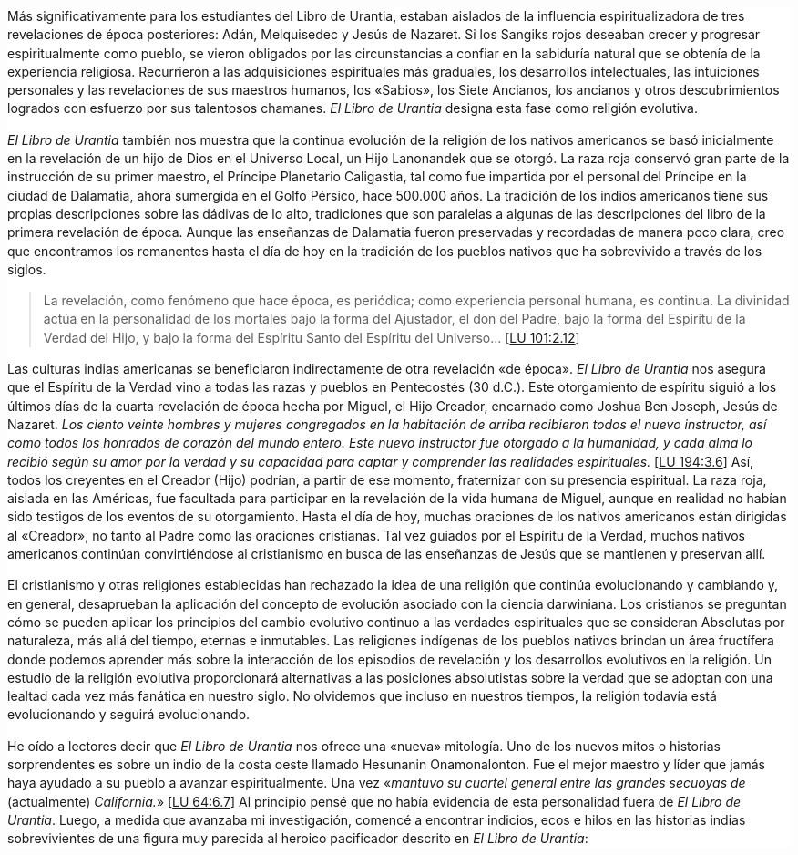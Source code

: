 Más significativamente para los estudiantes del Libro de Urantia, estaban aislados de la influencia espiritualizadora de tres revelaciones de época posteriores: Adán, Melquisedec y Jesús de Nazaret. Si los Sangiks rojos deseaban crecer y progresar espiritualmente como pueblo, se vieron obligados por las circunstancias a confiar en la sabiduría natural que se obtenía de la experiencia religiosa. Recurrieron a las adquisiciones espirituales más graduales, los desarrollos intelectuales, las intuiciones personales y las revelaciones de sus maestros humanos, los «Sabios», los Siete Ancianos, los ancianos y otros descubrimientos logrados con esfuerzo por sus talentosos chamanes. _El Libro de Urantia_ designa esta fase como religión evolutiva.

_El Libro de Urantia_ también nos muestra que la continua evolución de la religión de los nativos americanos se basó inicialmente en la revelación de un hijo de Dios en el Universo Local, un Hijo Lanonandek que se otorgó. La raza roja conservó gran parte de la instrucción de su primer maestro, el Príncipe Planetario Caligastia, tal como fue impartida por el personal del Príncipe en la ciudad de Dalamatia, ahora sumergida en el Golfo Pérsico, hace 500.000 años. La tradición de los indios americanos tiene sus propias descripciones sobre las dádivas de lo alto, tradiciones que son paralelas a algunas de las descripciones del libro de la primera revelación de época. Aunque las enseñanzas de Dalamatia fueron preservadas y recordadas de manera poco clara, creo que encontramos los remanentes hasta el día de hoy en la tradición de los pueblos nativos que ha sobrevivido a través de los siglos.

> La revelación, como fenómeno que hace época, es periódica; como experiencia personal humana, es continua. La divinidad actúa en la personalidad de los mortales bajo la forma del Ajustador, el don del Padre, bajo la forma del Espíritu de la Verdad del Hijo, y bajo la forma del Espíritu Santo del Espíritu del Universo... <a id="a49_323"></a>[[LU 101:2.12](/es/The_Urantia_Book/101#p2_12)]

Las culturas indias americanas se beneficiaron indirectamente de otra revelación «de época». _El Libro de Urantia_ nos asegura que el Espíritu de la Verdad vino a todas las razas y pueblos en Pentecostés (30 d.C.). Este otorgamiento de espíritu siguió a los últimos días de la cuarta revelación de época hecha por Miguel, el Hijo Creador, encarnado como Joshua Ben Joseph, Jesús de Nazaret. _Los ciento veinte hombres y mujeres congregados en la habitación de arriba recibieron todos el nuevo instructor, así como todos los honrados de corazón del mundo entero. Este nuevo instructor fue otorgado a la humanidad, y cada alma lo recibió según su amor por la verdad y su capacidad para captar y comprender las realidades espirituales._ <a id="a51_734"></a>[[LU 194:3.6](/es/The_Urantia_Book/194#p3_6)] Así, todos los creyentes en el Creador (Hijo) podrían, a partir de ese momento, fraternizar con su presencia espiritual. La raza roja, aislada en las Américas, fue facultada para participar en la revelación de la vida humana de Miguel, aunque en realidad no habían sido testigos de los eventos de su otorgamiento. Hasta el día de hoy, muchas oraciones de los nativos americanos están dirigidas al «Creador», no tanto al Padre como las oraciones cristianas. Tal vez guiados por el Espíritu de la Verdad, muchos nativos americanos continúan convirtiéndose al cristianismo en busca de las enseñanzas de Jesús que se mantienen y preservan allí.

El cristianismo y otras religiones establecidas han rechazado la idea de una religión que continúa evolucionando y cambiando y, en general, desaprueban la aplicación del concepto de evolución asociado con la ciencia darwiniana. Los cristianos se preguntan cómo se pueden aplicar los principios del cambio evolutivo continuo a las verdades espirituales que se consideran Absolutas por naturaleza, más allá del tiempo, eternas e inmutables. Las religiones indígenas de los pueblos nativos brindan un área fructífera donde podemos aprender más sobre la interacción de los episodios de revelación y los desarrollos evolutivos en la religión. Un estudio de la religión evolutiva proporcionará alternativas a las posiciones absolutistas sobre la verdad que se adoptan con una lealtad cada vez más fanática en nuestro siglo. No olvidemos que incluso en nuestros tiempos, la religión todavía está evolucionando y seguirá evolucionando.

He oído a lectores decir que _El Libro de Urantia_ nos ofrece una «nueva» mitología. Uno de los nuevos mitos o historias sorprendentes es sobre un indio de la costa oeste llamado Hesunanin Onamonalonton. Fue el mejor maestro y líder que jamás haya ayudado a su pueblo a avanzar espiritualmente. Una vez «_mantuvo su cuartel general entre las grandes secuoyas de_ (actualmente) _California._» <a id="a55_392"></a>[[LU 64:6.7](/es/The_Urantia_Book/64#p6_7)] Al principio pensé que no había evidencia de esta personalidad fuera de _El Libro de Urantia_. Luego, a medida que avanzaba mi investigación, comencé a encontrar indicios, ecos e hilos en las historias indias sobrevivientes de una figura muy parecida al heroico pacificador descrito en _El Libro de Urantia_:
